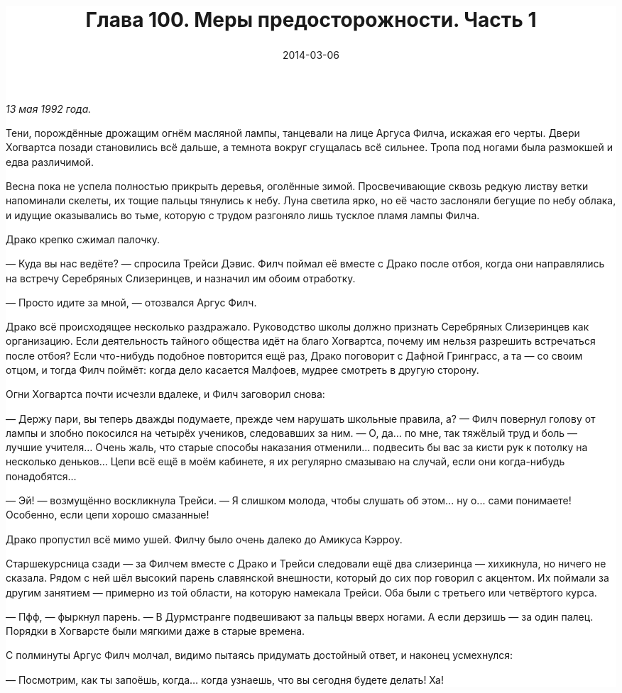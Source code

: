 ﻿---
title: "Глава 100. Меры предосторожности. Часть 1"
description: "Глава 100. Меры предосторожности. Часть 1"
categories: "глава"
layout: "chapters"
weight: "100"
date: "2014-03-06"
lastmod: "2019-08-13"
---

*13 мая 1992 года.*

Тени, порождённые дрожащим огнём масляной лампы, танцевали на лице Аргуса Филча, искажая его черты. Двери Хогвартса позади становились всё дальше, а темнота вокруг сгущалась всё сильнее. Тропа под ногами была размокшей и едва различимой.

Весна пока не успела полностью прикрыть деревья, оголённые зимой. Просвечивающие сквозь редкую листву ветки напоминали скелеты, их тощие пальцы тянулись к небу. Луна светила ярко, но её часто заслоняли бегущие по небу облака, и идущие оказывались во тьме, которую с трудом разгоняло лишь тусклое пламя лампы Филча.

Драко крепко сжимал палочку.

— Куда вы нас ведёте? — спросила Трейси Дэвис. Филч поймал её вместе с Драко после отбоя, когда они направлялись на встречу Серебряных Слизеринцев, и назначил им обоим отработку.

— Просто идите за мной, — отозвался Аргус Филч.

Драко всё происходящее несколько раздражало. Руководство школы должно признать Серебряных Слизеринцев как организацию. Если деятельность тайного общества идёт на благо Хогвартса, почему им нельзя разрешить встречаться после отбоя? Если что-нибудь подобное повторится ещё раз, Драко поговорит с Дафной Гринграсс, а та — со своим отцом, и тогда Филч поймёт: когда дело касается Малфоев, мудрее смотреть в другую сторону.

Огни Хогвартcа почти исчезли вдалеке, и Филч заговорил снова:

— Держу пари, вы теперь дважды подумаете, прежде чем нарушать школьные правила, а? — Филч повернул голову от лампы и злобно покосился на четырёх учеников, следовавших за ним.  — О, да… по мне, так тяжёлый труд и боль — лучшие учителя… Очень жаль, что старые способы наказания отменили… подвесить бы вас за кисти рук к потолку на несколько деньков… Цепи всё ещё в моём кабинете, я их регулярно смазываю на случай, если они когда-нибудь понадобятся… 

— Эй! — возмущённо воскликнула Трейси. — Я слишком молода, чтобы слушать об этом... ну о... сами понимаете! Особенно, если цепи хорошо смазанные!

Драко пропустил всё мимо ушей. Филчу было очень далеко до Амикуса Кэрроу.

Старшекурсница сзади — за Филчем вместе с Драко и Трейси следовали ещё два слизеринца — хихикнула, но ничего не сказала. Рядом с ней шёл высокий парень славянской внешности, который до сих пор говорил с акцентом. Их поймали за другим занятием — примерно из той области, на которую намекала Трейси. Оба были с третьего или четвёртого курса.

— Пфф, — фыркнул парень. — В Дурмстранге подвешивают за пальцы вверх ногами. А если дерзишь — за один палец. Порядки в Хогварсте были мягкими даже в старые времена.

С полминуты Аргус Филч молчал, видимо пытаясь придумать достойный ответ, и наконец усмехнулся:

— Посмотрим, как ты запоёшь, когда… когда узнаешь, что вы сегодня будете делать! Ха!
